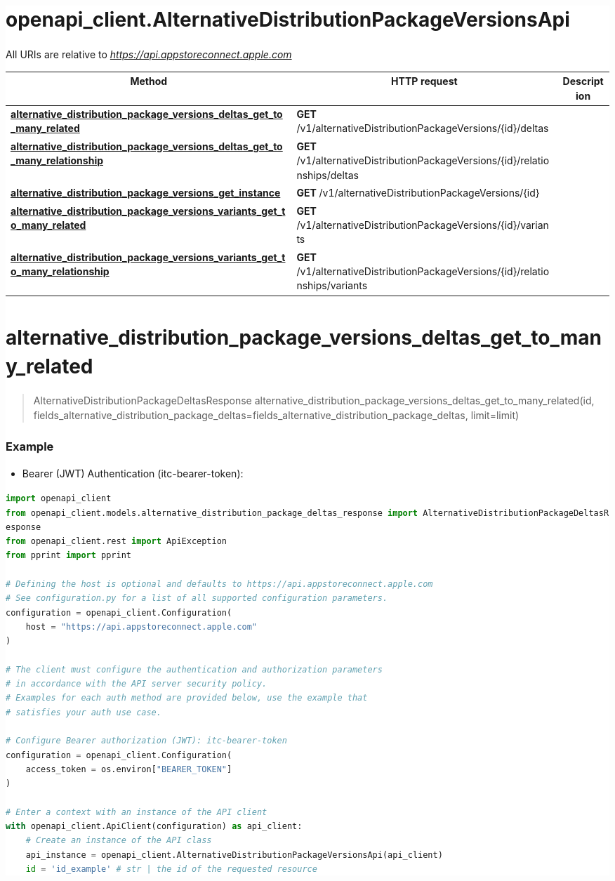# openapi_client.AlternativeDistributionPackageVersionsApi

All URIs are relative to *https://api.appstoreconnect.apple.com*

Method | HTTP request | Description
------------- | ------------- | -------------
[**alternative_distribution_package_versions_deltas_get_to_many_related**](AlternativeDistributionPackageVersionsApi.md#alternative_distribution_package_versions_deltas_get_to_many_related) | **GET** /v1/alternativeDistributionPackageVersions/{id}/deltas | 
[**alternative_distribution_package_versions_deltas_get_to_many_relationship**](AlternativeDistributionPackageVersionsApi.md#alternative_distribution_package_versions_deltas_get_to_many_relationship) | **GET** /v1/alternativeDistributionPackageVersions/{id}/relationships/deltas | 
[**alternative_distribution_package_versions_get_instance**](AlternativeDistributionPackageVersionsApi.md#alternative_distribution_package_versions_get_instance) | **GET** /v1/alternativeDistributionPackageVersions/{id} | 
[**alternative_distribution_package_versions_variants_get_to_many_related**](AlternativeDistributionPackageVersionsApi.md#alternative_distribution_package_versions_variants_get_to_many_related) | **GET** /v1/alternativeDistributionPackageVersions/{id}/variants | 
[**alternative_distribution_package_versions_variants_get_to_many_relationship**](AlternativeDistributionPackageVersionsApi.md#alternative_distribution_package_versions_variants_get_to_many_relationship) | **GET** /v1/alternativeDistributionPackageVersions/{id}/relationships/variants | 


# **alternative_distribution_package_versions_deltas_get_to_many_related**
> AlternativeDistributionPackageDeltasResponse alternative_distribution_package_versions_deltas_get_to_many_related(id, fields_alternative_distribution_package_deltas=fields_alternative_distribution_package_deltas, limit=limit)

### Example

* Bearer (JWT) Authentication (itc-bearer-token):

```python
import openapi_client
from openapi_client.models.alternative_distribution_package_deltas_response import AlternativeDistributionPackageDeltasResponse
from openapi_client.rest import ApiException
from pprint import pprint

# Defining the host is optional and defaults to https://api.appstoreconnect.apple.com
# See configuration.py for a list of all supported configuration parameters.
configuration = openapi_client.Configuration(
    host = "https://api.appstoreconnect.apple.com"
)

# The client must configure the authentication and authorization parameters
# in accordance with the API server security policy.
# Examples for each auth method are provided below, use the example that
# satisfies your auth use case.

# Configure Bearer authorization (JWT): itc-bearer-token
configuration = openapi_client.Configuration(
    access_token = os.environ["BEARER_TOKEN"]
)

# Enter a context with an instance of the API client
with openapi_client.ApiClient(configuration) as api_client:
    # Create an instance of the API class
    api_instance = openapi_client.AlternativeDistributionPackageVersionsApi(api_client)
    id = 'id_example' # str | the id of the requested resource
```
